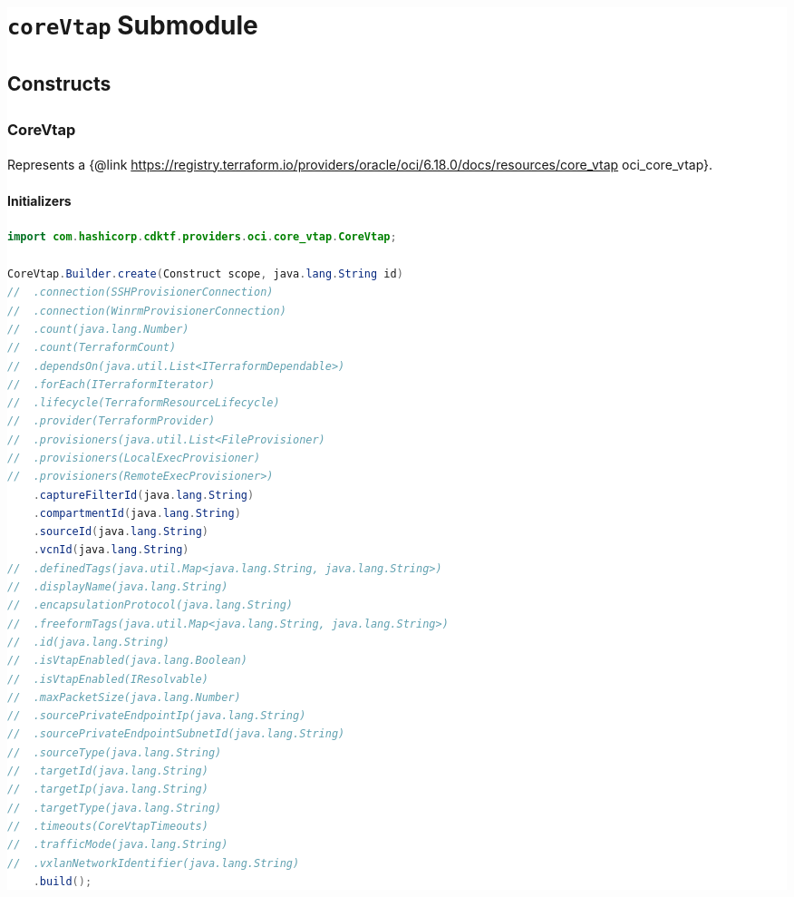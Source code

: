 # `coreVtap` Submodule <a name="`coreVtap` Submodule" id="rhizo-co-terraform-provider-oci.coreVtap"></a>

## Constructs <a name="Constructs" id="Constructs"></a>

### CoreVtap <a name="CoreVtap" id="rhizo-co-terraform-provider-oci.coreVtap.CoreVtap"></a>

Represents a {@link https://registry.terraform.io/providers/oracle/oci/6.18.0/docs/resources/core_vtap oci_core_vtap}.

#### Initializers <a name="Initializers" id="rhizo-co-terraform-provider-oci.coreVtap.CoreVtap.Initializer"></a>

```java
import com.hashicorp.cdktf.providers.oci.core_vtap.CoreVtap;

CoreVtap.Builder.create(Construct scope, java.lang.String id)
//  .connection(SSHProvisionerConnection)
//  .connection(WinrmProvisionerConnection)
//  .count(java.lang.Number)
//  .count(TerraformCount)
//  .dependsOn(java.util.List<ITerraformDependable>)
//  .forEach(ITerraformIterator)
//  .lifecycle(TerraformResourceLifecycle)
//  .provider(TerraformProvider)
//  .provisioners(java.util.List<FileProvisioner)
//  .provisioners(LocalExecProvisioner)
//  .provisioners(RemoteExecProvisioner>)
    .captureFilterId(java.lang.String)
    .compartmentId(java.lang.String)
    .sourceId(java.lang.String)
    .vcnId(java.lang.String)
//  .definedTags(java.util.Map<java.lang.String, java.lang.String>)
//  .displayName(java.lang.String)
//  .encapsulationProtocol(java.lang.String)
//  .freeformTags(java.util.Map<java.lang.String, java.lang.String>)
//  .id(java.lang.String)
//  .isVtapEnabled(java.lang.Boolean)
//  .isVtapEnabled(IResolvable)
//  .maxPacketSize(java.lang.Number)
//  .sourcePrivateEndpointIp(java.lang.String)
//  .sourcePrivateEndpointSubnetId(java.lang.String)
//  .sourceType(java.lang.String)
//  .targetId(java.lang.String)
//  .targetIp(java.lang.String)
//  .targetType(java.lang.String)
//  .timeouts(CoreVtapTimeouts)
//  .trafficMode(java.lang.String)
//  .vxlanNetworkIdentifier(java.lang.String)
    .build();
```
